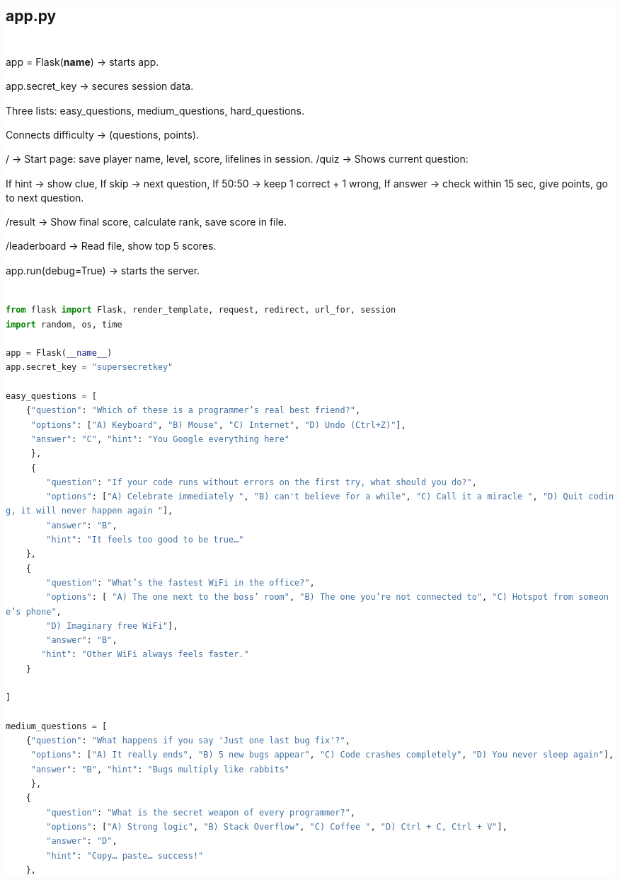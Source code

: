 ## app.py
#
app = Flask(__name__) → starts app.

app.secret_key → secures session data.

Three lists: easy_questions, medium_questions, hard_questions.

Connects difficulty → (questions, points).

/ → Start page: save player name, level, score, lifelines in session.  /quiz → Shows current question:

If hint → show clue,
If skip → next question,
If 50:50 → keep 1 correct + 1 wrong,
If answer → check within 15 sec, give points, go to next question.

/result → Show final score, calculate rank, save score in file.

/leaderboard → Read file, show top 5 scores.

app.run(debug=True) → starts the server.
```python

from flask import Flask, render_template, request, redirect, url_for, session
import random, os, time

app = Flask(__name__)
app.secret_key = "supersecretkey"

easy_questions = [
    {"question": "Which of these is a programmer’s real best friend?",
     "options": ["A) Keyboard", "B) Mouse", "C) Internet", "D) Undo (Ctrl+Z)"],
     "answer": "C", "hint": "You Google everything here"
     },
     {
        "question": "If your code runs without errors on the first try, what should you do?",
        "options": ["A) Celebrate immediately ", "B) can't believe for a while", "C) Call it a miracle ", "D) Quit coding, it will never happen again "],
        "answer": "B",
        "hint": "It feels too good to be true…"
    },
    {
        "question": "What’s the fastest WiFi in the office?",
        "options": [ "A) The one next to the boss’ room", "B) The one you’re not connected to", "C) Hotspot from someone’s phone",
        "D) Imaginary free WiFi"],
        "answer": "B",
       "hint": "Other WiFi always feels faster."
    }

]

medium_questions = [
    {"question": "What happens if you say 'Just one last bug fix'?",
     "options": ["A) It really ends", "B) 5 new bugs appear", "C) Code crashes completely", "D) You never sleep again"],
     "answer": "B", "hint": "Bugs multiply like rabbits"
     },
    {
        "question": "What is the secret weapon of every programmer?",
        "options": ["A) Strong logic", "B) Stack Overflow", "C) Coffee ", "D) Ctrl + C, Ctrl + V"],
        "answer": "D",
        "hint": "Copy… paste… success!"
    },
```